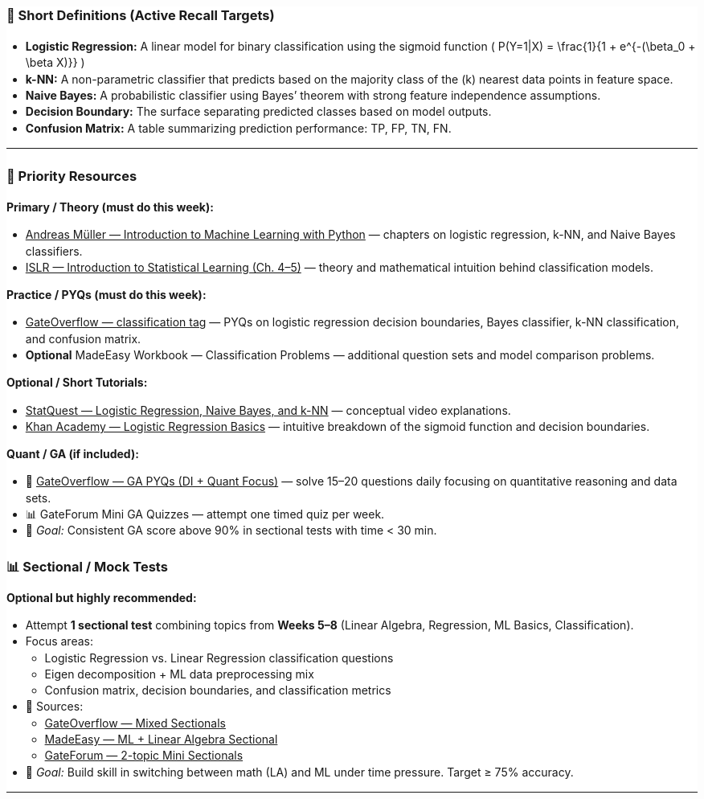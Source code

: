 
### 📝 Short Definitions (Active Recall Targets)
- **Logistic Regression:** A linear model for binary classification using the sigmoid function \( P(Y=1|X) = \frac{1}{1 + e^{-(\beta_0 + \beta X)}} \)
- **k-NN:** A non-parametric classifier that predicts based on the majority class of the \(k\) nearest data points in feature space.
- **Naive Bayes:** A probabilistic classifier using Bayes’ theorem with strong feature independence assumptions.
- **Decision Boundary:** The surface separating predicted classes based on model outputs.
- **Confusion Matrix:** A table summarizing prediction performance: TP, FP, TN, FN.

---

### 🔖 Priority Resources

**Primary / Theory (must do this week):**
- [Andreas Müller — Introduction to Machine Learning with Python](https://github.com/amueller/introduction_to_ml_with_python) — chapters on logistic regression, k-NN, and Naive Bayes classifiers.
- [ISLR — Introduction to Statistical Learning (Ch. 4–5)](https://www.statlearning.com/) — theory and mathematical intuition behind classification models.

**Practice / PYQs (must do this week):**
- [GateOverflow — classification tag](https://gateoverflow.in/) — PYQs on logistic regression decision boundaries, Bayes classifier, k-NN classification, and confusion matrix.
- **Optional** MadeEasy Workbook — Classification Problems — additional question sets and model comparison problems.

**Optional / Short Tutorials:**
- [StatQuest — Logistic Regression, Naive Bayes, and k-NN](https://www.youtube.com/user/joshstarmer) — conceptual video explanations.
- [Khan Academy — Logistic Regression Basics](https://www.khanacademy.org/) — intuitive breakdown of the sigmoid function and decision boundaries.

**Quant / GA (if included):**
- 📘 [GateOverflow — GA PYQs (DI + Quant Focus)](https://gateoverflow.in/) — solve 15–20 questions daily focusing on quantitative reasoning and data sets.
- 📊 GateForum Mini GA Quizzes — attempt one timed quiz per week.
- 🎯 *Goal:* Consistent GA score above 90% in sectional tests with time < 30 min.

### 📊 Sectional / Mock Tests
**Optional but highly recommended:**  
- Attempt **1 sectional test** combining topics from **Weeks 5–8** (Linear Algebra, Regression, ML Basics, Classification).  
- Focus areas:  
  - Logistic Regression vs. Linear Regression classification questions  
  - Eigen decomposition + ML data preprocessing mix  
  - Confusion matrix, decision boundaries, and classification metrics  
- 📍 Sources:  
  - [GateOverflow — Mixed Sectionals](https://gateoverflow.in/)  
  - [MadeEasy — ML + Linear Algebra Sectional](https://www.madeeasy.in/)  
  - [GateForum — 2-topic Mini Sectionals](https://gateforum.com/)  
- 🎯 *Goal:* Build skill in switching between math (LA) and ML under time pressure. Target ≥ 75% accuracy.

---